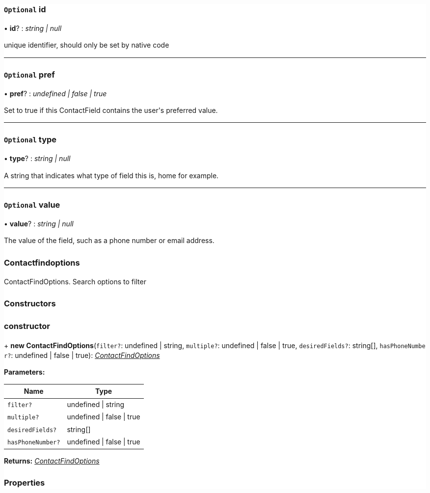 ### `Optional` id

• **id**? : *string | null*

unique identifier, should only be set by native code

___

### `Optional` pref

• **pref**? : *undefined | false | true*

Set to true if this ContactField contains the user's preferred value.

___

### `Optional` type

• **type**? : *string | null*

A string that indicates what type of field this is, home for example.

___

### `Optional` value

• **value**? : *string | null*

The value of the field, such as a phone number or email address.

### Contactfindoptions

ContactFindOptions.
Search options to filter

### Constructors

###  constructor

\+ **new ContactFindOptions**(`filter?`: undefined | string, `multiple?`: undefined | false | true, `desiredFields?`: string[], `hasPhoneNumber?`: undefined | false | true): *[ContactFindOptions](#contactfindoptions)*

**Parameters:**

Name | Type |
------ | ------ |
`filter?` | undefined &#124; string |
`multiple?` | undefined &#124; false &#124; true |
`desiredFields?` | string[] |
`hasPhoneNumber?` | undefined &#124; false &#124; true |

**Returns:** *[ContactFindOptions](#contactfindoptions)*

### Properties
